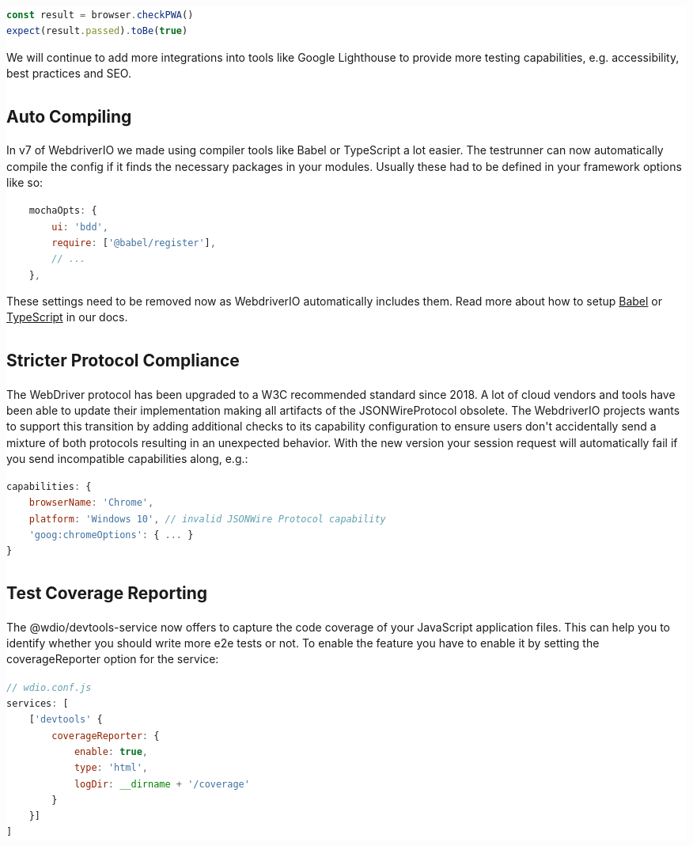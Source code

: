 ```js
const result = browser.checkPWA()
expect(result.passed).toBe(true)
```

We will continue to add more integrations into tools like Google Lighthouse to provide more testing capabilities, e.g. accessibility, best practices and SEO.

## Auto Compiling

In v7 of WebdriverIO we made using compiler tools like Babel or TypeScript a lot easier. The testrunner can now automatically compile the config if it finds the necessary packages in your modules. Usually these had to be defined in your framework options like so:

```js
    mochaOpts: {
        ui: 'bdd',
        require: ['@babel/register'],
        // ...
    },
```

These settings need to be removed now as WebdriverIO automatically includes them. Read more about how to setup [Babel](/docs/babel) or [TypeScript](/docs/typescript) in our docs.

## Stricter Protocol Compliance

The WebDriver protocol has been upgraded to a W3C recommended standard since 2018. A lot of cloud vendors and tools have been able to update their implementation making all artifacts of the JSONWireProtocol obsolete. The WebdriverIO projects wants to support this transition by adding additional checks to its capability configuration to ensure users don't accidentally send a mixture of both protocols resulting in an unexpected behavior. With the new version your session request will automatically fail if you send incompatible capabilities along, e.g.:

```js
capabilities: {
    browserName: 'Chrome',
    platform: 'Windows 10', // invalid JSONWire Protocol capability
    'goog:chromeOptions': { ... }
}
```

## Test Coverage Reporting

The @wdio/devtools-service now offers to capture the code coverage of your JavaScript application files. This can help you to identify whether you should write more e2e tests or not. To enable the feature you have to enable it by setting the coverageReporter option for the service:

```js
// wdio.conf.js
services: [
    ['devtools' {
        coverageReporter: {
            enable: true,
            type: 'html',
            logDir: __dirname + '/coverage'
        }
    }]
]
```
